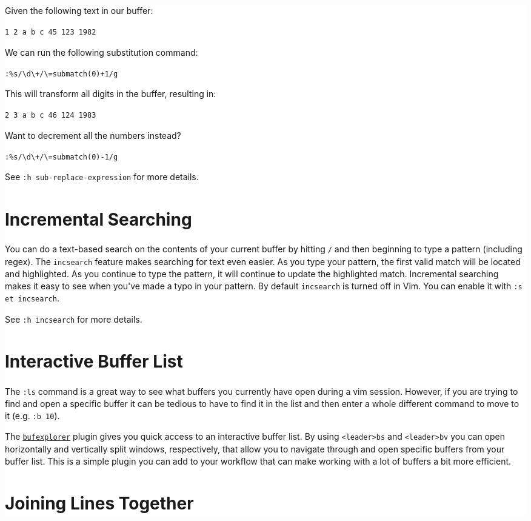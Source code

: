 Given the following text in our buffer:

```
1 2 a b c 45 123 1982
```

We can run the following substitution command:

```
:%s/\d\+/\=submatch(0)+1/g
```

This will transform all digits in the buffer, resulting in:

```
2 3 a b c 46 124 1983
```

Want to decrement all the numbers instead?

```
:%s/\d\+/\=submatch(0)-1/g
```

See `:h sub-replace-expression` for more details.

# Incremental Searching

You can do a text-based search on the contents of your current buffer by
hitting `/` and then beginning to type a pattern (including regex). The
`incsearch` feature makes searching for text even easier. As you type your
pattern, the first valid match will be located and highlighted. As you
continue to type the pattern, it will continue to update the highlighted
match. Incremental searching makes it easy to see when you've made
a typo in your pattern. By default `incsearch` is turned off in Vim. You
can enable it with `:set incsearch`.

See `:h incsearch` for more details.

# Interactive Buffer List

The `:ls` command is a great way to see what buffers you currently have open
during a vim session. However, if you are trying to find and open a specific
buffer it can be tedious to have to find it in the list and then enter a
whole different command to move to it (e.g. `:b 10`).

The [`bufexplorer`](https://github.com/jlanzarotta/bufexplorer) plugin gives
you quick access to an interactive buffer list. By using `<leader>bs` and
`<leader>bv` you can open horizontally and vertically split windows,
respectively, that allow you to navigate through and open specific buffers
from your buffer list. This is a simple plugin you can add to your workflow
that can make working with a lot of buffers a bit more efficient.

# Joining Lines Together
